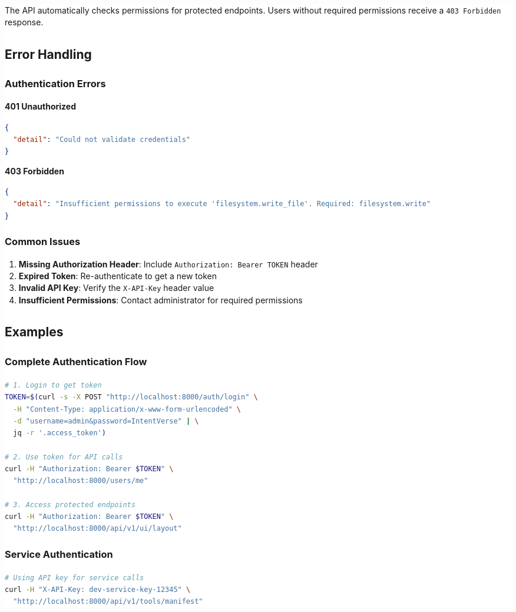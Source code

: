 The API automatically checks permissions for protected endpoints. Users without required permissions receive a `403 Forbidden` response.

## Error Handling

### Authentication Errors

**401 Unauthorized**
```json
{
  "detail": "Could not validate credentials"
}
```

**403 Forbidden**
```json
{
  "detail": "Insufficient permissions to execute 'filesystem.write_file'. Required: filesystem.write"
}
```

### Common Issues

1. **Missing Authorization Header**: Include `Authorization: Bearer TOKEN` header
2. **Expired Token**: Re-authenticate to get a new token
3. **Invalid API Key**: Verify the `X-API-Key` header value
4. **Insufficient Permissions**: Contact administrator for required permissions

## Examples

### Complete Authentication Flow

```bash
# 1. Login to get token
TOKEN=$(curl -s -X POST "http://localhost:8000/auth/login" \
  -H "Content-Type: application/x-www-form-urlencoded" \
  -d "username=admin&password=IntentVerse" | \
  jq -r '.access_token')

# 2. Use token for API calls
curl -H "Authorization: Bearer $TOKEN" \
  "http://localhost:8000/users/me"

# 3. Access protected endpoints
curl -H "Authorization: Bearer $TOKEN" \
  "http://localhost:8000/api/v1/ui/layout"
```

### Service Authentication

```bash
# Using API key for service calls
curl -H "X-API-Key: dev-service-key-12345" \
  "http://localhost:8000/api/v1/tools/manifest"
```
